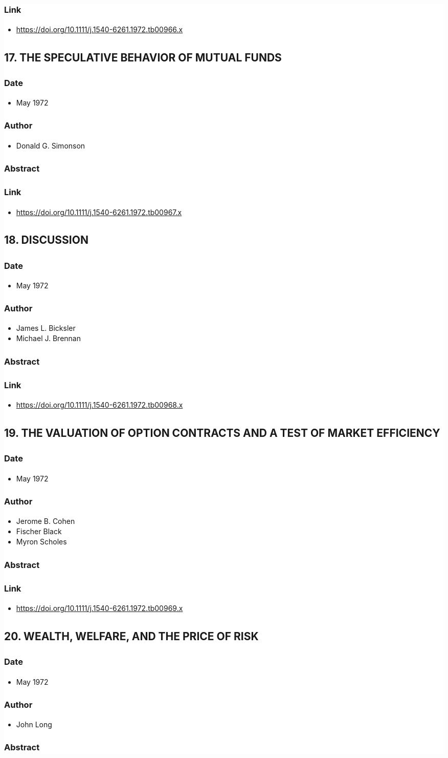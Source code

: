 ### Link
- https://doi.org/10.1111/j.1540-6261.1972.tb00966.x

## 17. THE SPECULATIVE BEHAVIOR OF MUTUAL FUNDS
### Date
- May 1972
### Author
- Donald G. Simonson
### Abstract

### Link
- https://doi.org/10.1111/j.1540-6261.1972.tb00967.x

## 18. DISCUSSION
### Date
- May 1972
### Author
- James L. Bicksler
- Michael J. Brennan
### Abstract

### Link
- https://doi.org/10.1111/j.1540-6261.1972.tb00968.x

## 19. THE VALUATION OF OPTION CONTRACTS AND A TEST OF MARKET EFFICIENCY
### Date
- May 1972
### Author
- Jerome B. Cohen
- Fischer Black
- Myron Scholes
### Abstract

### Link
- https://doi.org/10.1111/j.1540-6261.1972.tb00969.x

## 20. WEALTH, WELFARE, AND THE PRICE OF RISK
### Date
- May 1972
### Author
- John Long
### Abstract
